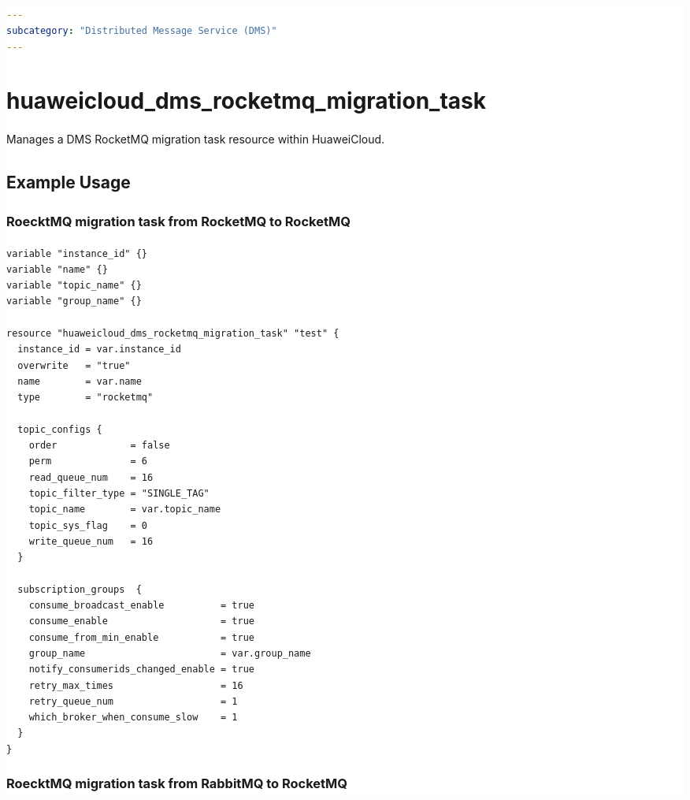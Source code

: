 ```yaml
---
subcategory: "Distributed Message Service (DMS)"
---
```


# huaweicloud_dms_rocketmq_migration_task

Manages a DMS RocketMQ migration task resource within HuaweiCloud.

## Example Usage

### RoecktMQ migration task from RocketMQ to RocketMQ

```hcl
variable "instance_id" {}
variable "name" {}
variable "topic_name" {}
variable "group_name" {}

resource "huaweicloud_dms_rocketmq_migration_task" "test" {
  instance_id = var.instance_id
  overwrite   = "true"
  name        = var.name
  type        = "rocketmq"

  topic_configs {
    order             = false
    perm              = 6
    read_queue_num    = 16
    topic_filter_type = "SINGLE_TAG"
    topic_name        = var.topic_name
    topic_sys_flag    = 0
    write_queue_num   = 16
  }

  subscription_groups  {     
    consume_broadcast_enable          = true
    consume_enable                    = true
    consume_from_min_enable           = true
    group_name                        = var.group_name
    notify_consumerids_changed_enable = true
    retry_max_times                   = 16
    retry_queue_num                   = 1
    which_broker_when_consume_slow    = 1        
  }
}
```

### RoecktMQ migration task from RabbitMQ to RocketMQ

